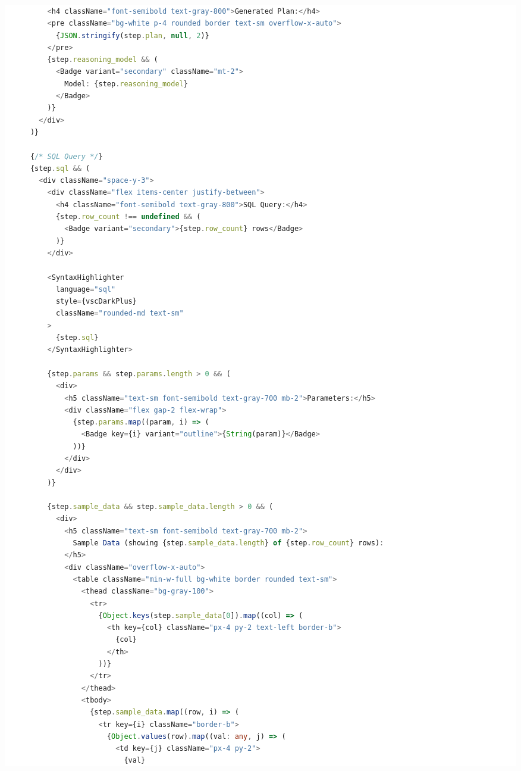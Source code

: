 ```typescript
          <h4 className="font-semibold text-gray-800">Generated Plan:</h4>
          <pre className="bg-white p-4 rounded border text-sm overflow-x-auto">
            {JSON.stringify(step.plan, null, 2)}
          </pre>
          {step.reasoning_model && (
            <Badge variant="secondary" className="mt-2">
              Model: {step.reasoning_model}
            </Badge>
          )}
        </div>
      )}

      {/* SQL Query */}
      {step.sql && (
        <div className="space-y-3">
          <div className="flex items-center justify-between">
            <h4 className="font-semibold text-gray-800">SQL Query:</h4>
            {step.row_count !== undefined && (
              <Badge variant="secondary">{step.row_count} rows</Badge>
            )}
          </div>

          <SyntaxHighlighter
            language="sql"
            style={vscDarkPlus}
            className="rounded-md text-sm"
          >
            {step.sql}
          </SyntaxHighlighter>

          {step.params && step.params.length > 0 && (
            <div>
              <h5 className="text-sm font-semibold text-gray-700 mb-2">Parameters:</h5>
              <div className="flex gap-2 flex-wrap">
                {step.params.map((param, i) => (
                  <Badge key={i} variant="outline">{String(param)}</Badge>
                ))}
              </div>
            </div>
          )}

          {step.sample_data && step.sample_data.length > 0 && (
            <div>
              <h5 className="text-sm font-semibold text-gray-700 mb-2">
                Sample Data (showing {step.sample_data.length} of {step.row_count} rows):
              </h5>
              <div className="overflow-x-auto">
                <table className="min-w-full bg-white border rounded text-sm">
                  <thead className="bg-gray-100">
                    <tr>
                      {Object.keys(step.sample_data[0]).map((col) => (
                        <th key={col} className="px-4 py-2 text-left border-b">
                          {col}
                        </th>
                      ))}
                    </tr>
                  </thead>
                  <tbody>
                    {step.sample_data.map((row, i) => (
                      <tr key={i} className="border-b">
                        {Object.values(row).map((val: any, j) => (
                          <td key={j} className="px-4 py-2">
                            {val}
```